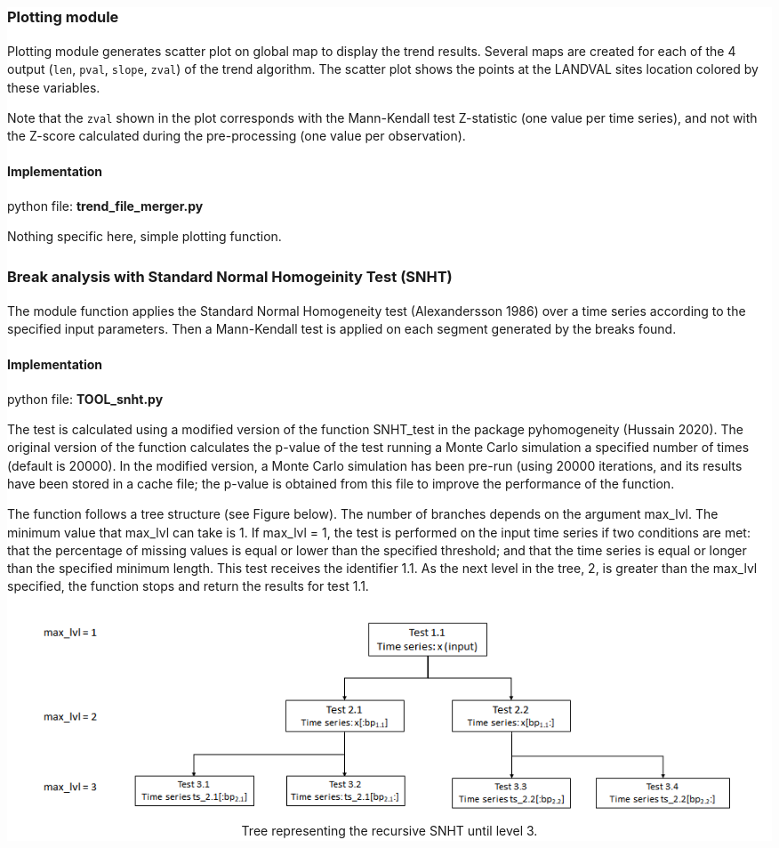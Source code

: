<a name="plottingmodule"></a>
### Plotting module

Plotting module generates scatter plot on global map to display the trend results. Several maps are created for each of the 4 output (`len`, `pval`, `slope`, `zval`) of the trend algorithm. The scatter plot shows the points at the LANDVAL sites location colored by these variables.

Note that the `zval` shown in the plot corresponds with the Mann-Kendall test Z-statistic (one value per time series), and not with the Z-score calculated during the pre-processing (one value per observation).

#### Implementation
python file: **trend_file_merger.py**

Nothing specific here, simple plotting function.


<a name="breakanalysis"></a>
###  Break analysis with Standard Normal Homogeinity Test (SNHT)

The module function applies the Standard Normal Homogeneity test (Alexandersson 1986) over a time series according to the specified input parameters. Then a Mann-Kendall test is applied on each segment generated by the breaks found.

#### Implementation
python file: **TOOL_snht.py**

The test is calculated using a modified version of the function SNHT_test in the package pyhomogeneity (Hussain 2020). The original version of the function calculates the p-value of the test running a Monte Carlo simulation a specified number of times (default is 20000). In the modified version, a Monte Carlo simulation has been pre-run (using 20000 iterations, and its results have been stored in a cache file; the p-value is obtained from this file to improve the performance of the function.

The function follows a tree structure (see Figure below). The number of branches depends on the argument max_lvl. The minimum value that max_lvl can take is 1. If max_lvl = 1, the test is performed on the input time series if two conditions are met: that the percentage of missing values is equal or lower than the specified threshold; and that the time series is equal or longer than the specified minimum length. This test receives the identifier 1.1. As the next level in the tree, 2, is greater than the max_lvl specified, the function stops and return the results for test 1.1. 

<figure style="text-align:center">
  <img src="./img/snht_tree.png" alt="snht_tree.png"/>
  <figcaption>Tree representing the recursive SNHT until level 3.</figcaption>
</figure>

